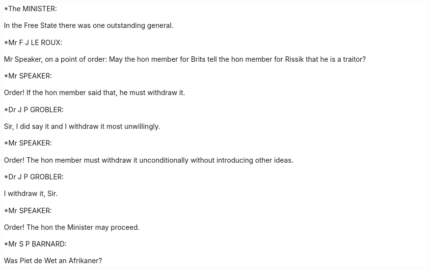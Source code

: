 </speech>

<speech by="#minister">

<from>*The <person refersTo="hansard_za">MINISTER</person>:</from>

<p>In the Free State there was one outstanding general.</p>

</speech>

<speech by="#le_roux">

<from>*Mr <person refersTo="hansard_za">F J LE ROUX</person>:</from>

<p>Mr Speaker, on a point of order: May the hon member for Brits tell the hon member for Rissik that he is a traitor?</p>

</speech>

<speech by="#speaker">

<from>*Mr <person refersTo="hansard_za">SPEAKER</person>:</from>

<p>Order! If the hon member said that, he must withdraw it.</p>

</speech>

<speech by="#grobler">

<from><span class="col_383-384" refersTo="page_0222"/>*Dr <person refersTo="hansard_za">J P GROBLER</person>:</from>

<p>Sir, I did say it and I withdraw it most unwillingly.</p>

</speech>

<speech by="#speaker">

<from>*Mr <person refersTo="hansard_za">SPEAKER</person>:</from>

<p>Order! The hon member must withdraw it unconditionally without introducing other ideas.</p>

</speech>

<speech by="#grobler">

<from>*Dr <person refersTo="hansard_za">J P GROBLER</person>:</from>

<p>I withdraw it, Sir.</p>

</speech>

<speech by="#speaker">

<from>*Mr <person refersTo="hansard_za">SPEAKER</person>:</from>

<p>Order! The hon the Minister may proceed.</p>

</speech>

<speech by="#barnard">

<from>*Mr <person refersTo="hansard_za">S P BARNARD</person>:</from>

<p>Was Piet de Wet an Afrikaner?</p>
